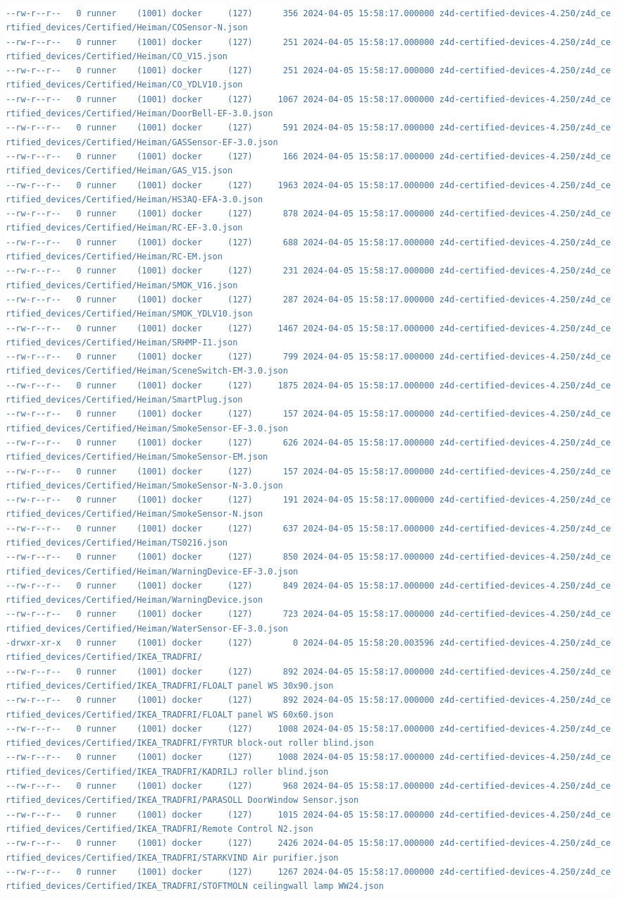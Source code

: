 ```diff
--rw-r--r--   0 runner    (1001) docker     (127)      356 2024-04-05 15:58:17.000000 z4d-certified-devices-4.250/z4d_certified_devices/Certified/Heiman/COSensor-N.json
--rw-r--r--   0 runner    (1001) docker     (127)      251 2024-04-05 15:58:17.000000 z4d-certified-devices-4.250/z4d_certified_devices/Certified/Heiman/CO_V15.json
--rw-r--r--   0 runner    (1001) docker     (127)      251 2024-04-05 15:58:17.000000 z4d-certified-devices-4.250/z4d_certified_devices/Certified/Heiman/CO_YDLV10.json
--rw-r--r--   0 runner    (1001) docker     (127)     1067 2024-04-05 15:58:17.000000 z4d-certified-devices-4.250/z4d_certified_devices/Certified/Heiman/DoorBell-EF-3.0.json
--rw-r--r--   0 runner    (1001) docker     (127)      591 2024-04-05 15:58:17.000000 z4d-certified-devices-4.250/z4d_certified_devices/Certified/Heiman/GASSensor-EF-3.0.json
--rw-r--r--   0 runner    (1001) docker     (127)      166 2024-04-05 15:58:17.000000 z4d-certified-devices-4.250/z4d_certified_devices/Certified/Heiman/GAS_V15.json
--rw-r--r--   0 runner    (1001) docker     (127)     1963 2024-04-05 15:58:17.000000 z4d-certified-devices-4.250/z4d_certified_devices/Certified/Heiman/HS3AQ-EFA-3.0.json
--rw-r--r--   0 runner    (1001) docker     (127)      878 2024-04-05 15:58:17.000000 z4d-certified-devices-4.250/z4d_certified_devices/Certified/Heiman/RC-EF-3.0.json
--rw-r--r--   0 runner    (1001) docker     (127)      688 2024-04-05 15:58:17.000000 z4d-certified-devices-4.250/z4d_certified_devices/Certified/Heiman/RC-EM.json
--rw-r--r--   0 runner    (1001) docker     (127)      231 2024-04-05 15:58:17.000000 z4d-certified-devices-4.250/z4d_certified_devices/Certified/Heiman/SMOK_V16.json
--rw-r--r--   0 runner    (1001) docker     (127)      287 2024-04-05 15:58:17.000000 z4d-certified-devices-4.250/z4d_certified_devices/Certified/Heiman/SMOK_YDLV10.json
--rw-r--r--   0 runner    (1001) docker     (127)     1467 2024-04-05 15:58:17.000000 z4d-certified-devices-4.250/z4d_certified_devices/Certified/Heiman/SRHMP-I1.json
--rw-r--r--   0 runner    (1001) docker     (127)      799 2024-04-05 15:58:17.000000 z4d-certified-devices-4.250/z4d_certified_devices/Certified/Heiman/SceneSwitch-EM-3.0.json
--rw-r--r--   0 runner    (1001) docker     (127)     1875 2024-04-05 15:58:17.000000 z4d-certified-devices-4.250/z4d_certified_devices/Certified/Heiman/SmartPlug.json
--rw-r--r--   0 runner    (1001) docker     (127)      157 2024-04-05 15:58:17.000000 z4d-certified-devices-4.250/z4d_certified_devices/Certified/Heiman/SmokeSensor-EF-3.0.json
--rw-r--r--   0 runner    (1001) docker     (127)      626 2024-04-05 15:58:17.000000 z4d-certified-devices-4.250/z4d_certified_devices/Certified/Heiman/SmokeSensor-EM.json
--rw-r--r--   0 runner    (1001) docker     (127)      157 2024-04-05 15:58:17.000000 z4d-certified-devices-4.250/z4d_certified_devices/Certified/Heiman/SmokeSensor-N-3.0.json
--rw-r--r--   0 runner    (1001) docker     (127)      191 2024-04-05 15:58:17.000000 z4d-certified-devices-4.250/z4d_certified_devices/Certified/Heiman/SmokeSensor-N.json
--rw-r--r--   0 runner    (1001) docker     (127)      637 2024-04-05 15:58:17.000000 z4d-certified-devices-4.250/z4d_certified_devices/Certified/Heiman/TS0216.json
--rw-r--r--   0 runner    (1001) docker     (127)      850 2024-04-05 15:58:17.000000 z4d-certified-devices-4.250/z4d_certified_devices/Certified/Heiman/WarningDevice-EF-3.0.json
--rw-r--r--   0 runner    (1001) docker     (127)      849 2024-04-05 15:58:17.000000 z4d-certified-devices-4.250/z4d_certified_devices/Certified/Heiman/WarningDevice.json
--rw-r--r--   0 runner    (1001) docker     (127)      723 2024-04-05 15:58:17.000000 z4d-certified-devices-4.250/z4d_certified_devices/Certified/Heiman/WaterSensor-EF-3.0.json
-drwxr-xr-x   0 runner    (1001) docker     (127)        0 2024-04-05 15:58:20.003596 z4d-certified-devices-4.250/z4d_certified_devices/Certified/IKEA_TRADFRI/
--rw-r--r--   0 runner    (1001) docker     (127)      892 2024-04-05 15:58:17.000000 z4d-certified-devices-4.250/z4d_certified_devices/Certified/IKEA_TRADFRI/FLOALT panel WS 30x90.json
--rw-r--r--   0 runner    (1001) docker     (127)      892 2024-04-05 15:58:17.000000 z4d-certified-devices-4.250/z4d_certified_devices/Certified/IKEA_TRADFRI/FLOALT panel WS 60x60.json
--rw-r--r--   0 runner    (1001) docker     (127)     1008 2024-04-05 15:58:17.000000 z4d-certified-devices-4.250/z4d_certified_devices/Certified/IKEA_TRADFRI/FYRTUR block-out roller blind.json
--rw-r--r--   0 runner    (1001) docker     (127)     1008 2024-04-05 15:58:17.000000 z4d-certified-devices-4.250/z4d_certified_devices/Certified/IKEA_TRADFRI/KADRILJ roller blind.json
--rw-r--r--   0 runner    (1001) docker     (127)      968 2024-04-05 15:58:17.000000 z4d-certified-devices-4.250/z4d_certified_devices/Certified/IKEA_TRADFRI/PARASOLL DoorWindow Sensor.json
--rw-r--r--   0 runner    (1001) docker     (127)     1015 2024-04-05 15:58:17.000000 z4d-certified-devices-4.250/z4d_certified_devices/Certified/IKEA_TRADFRI/Remote Control N2.json
--rw-r--r--   0 runner    (1001) docker     (127)     2426 2024-04-05 15:58:17.000000 z4d-certified-devices-4.250/z4d_certified_devices/Certified/IKEA_TRADFRI/STARKVIND Air purifier.json
--rw-r--r--   0 runner    (1001) docker     (127)     1267 2024-04-05 15:58:17.000000 z4d-certified-devices-4.250/z4d_certified_devices/Certified/IKEA_TRADFRI/STOFTMOLN ceilingwall lamp WW24.json
```